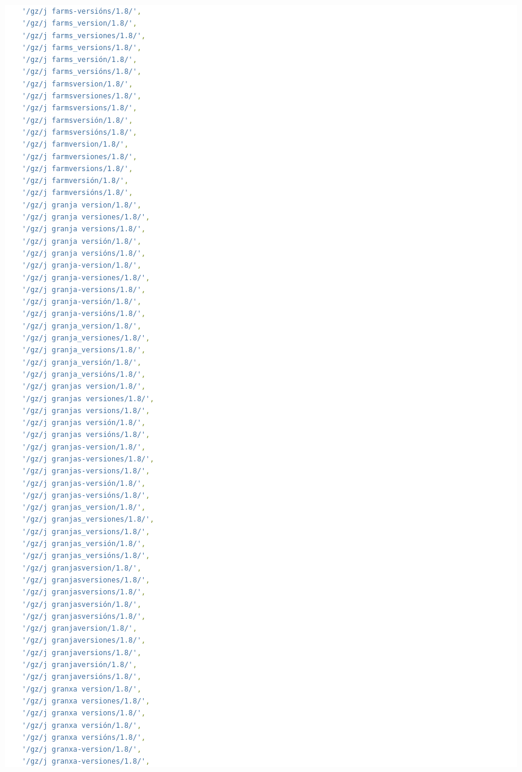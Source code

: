 ```yaml
    '/gz/j farms-versións/1.8/',
    '/gz/j farms_version/1.8/',
    '/gz/j farms_versiones/1.8/',
    '/gz/j farms_versions/1.8/',
    '/gz/j farms_versión/1.8/',
    '/gz/j farms_versións/1.8/',
    '/gz/j farmsversion/1.8/',
    '/gz/j farmsversiones/1.8/',
    '/gz/j farmsversions/1.8/',
    '/gz/j farmsversión/1.8/',
    '/gz/j farmsversións/1.8/',
    '/gz/j farmversion/1.8/',
    '/gz/j farmversiones/1.8/',
    '/gz/j farmversions/1.8/',
    '/gz/j farmversión/1.8/',
    '/gz/j farmversións/1.8/',
    '/gz/j granja version/1.8/',
    '/gz/j granja versiones/1.8/',
    '/gz/j granja versions/1.8/',
    '/gz/j granja versión/1.8/',
    '/gz/j granja versións/1.8/',
    '/gz/j granja-version/1.8/',
    '/gz/j granja-versiones/1.8/',
    '/gz/j granja-versions/1.8/',
    '/gz/j granja-versión/1.8/',
    '/gz/j granja-versións/1.8/',
    '/gz/j granja_version/1.8/',
    '/gz/j granja_versiones/1.8/',
    '/gz/j granja_versions/1.8/',
    '/gz/j granja_versión/1.8/',
    '/gz/j granja_versións/1.8/',
    '/gz/j granjas version/1.8/',
    '/gz/j granjas versiones/1.8/',
    '/gz/j granjas versions/1.8/',
    '/gz/j granjas versión/1.8/',
    '/gz/j granjas versións/1.8/',
    '/gz/j granjas-version/1.8/',
    '/gz/j granjas-versiones/1.8/',
    '/gz/j granjas-versions/1.8/',
    '/gz/j granjas-versión/1.8/',
    '/gz/j granjas-versións/1.8/',
    '/gz/j granjas_version/1.8/',
    '/gz/j granjas_versiones/1.8/',
    '/gz/j granjas_versions/1.8/',
    '/gz/j granjas_versión/1.8/',
    '/gz/j granjas_versións/1.8/',
    '/gz/j granjasversion/1.8/',
    '/gz/j granjasversiones/1.8/',
    '/gz/j granjasversions/1.8/',
    '/gz/j granjasversión/1.8/',
    '/gz/j granjasversións/1.8/',
    '/gz/j granjaversion/1.8/',
    '/gz/j granjaversiones/1.8/',
    '/gz/j granjaversions/1.8/',
    '/gz/j granjaversión/1.8/',
    '/gz/j granjaversións/1.8/',
    '/gz/j granxa version/1.8/',
    '/gz/j granxa versiones/1.8/',
    '/gz/j granxa versions/1.8/',
    '/gz/j granxa versión/1.8/',
    '/gz/j granxa versións/1.8/',
    '/gz/j granxa-version/1.8/',
    '/gz/j granxa-versiones/1.8/',
```